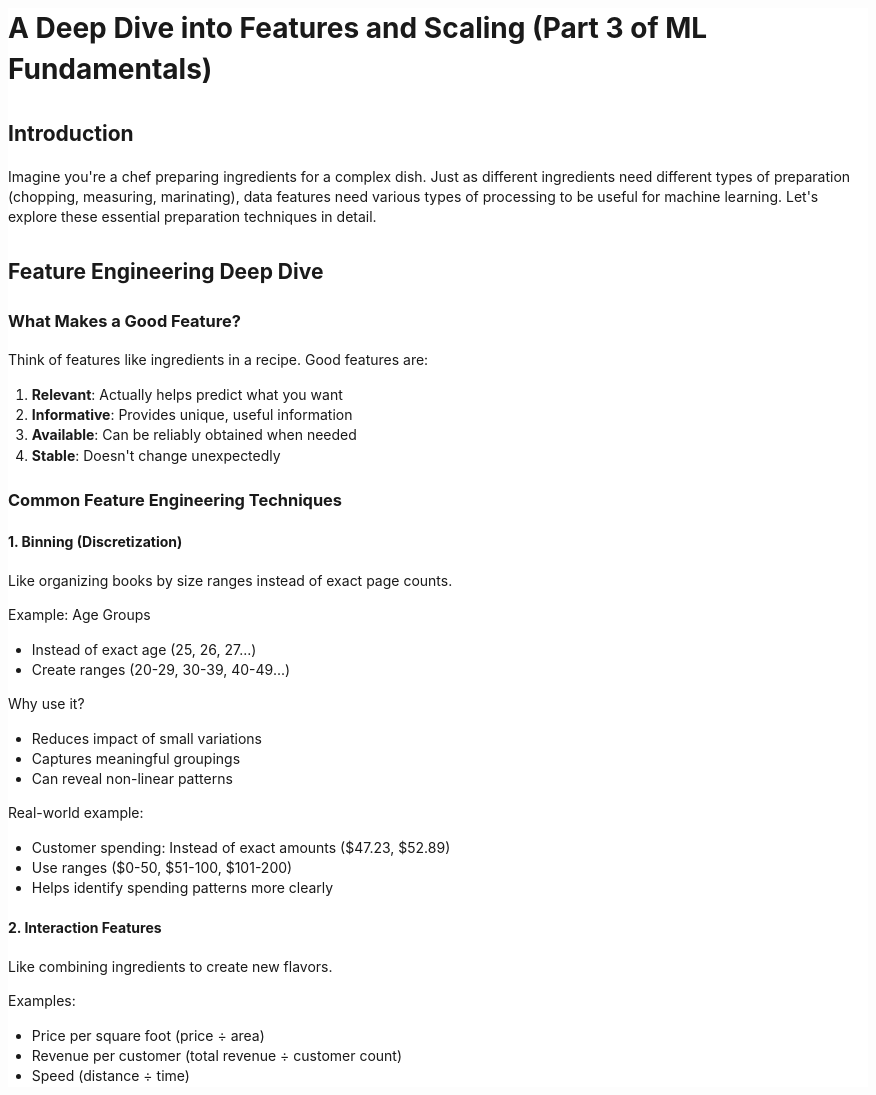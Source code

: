 # A Deep Dive into Features and Scaling (Part 3 of ML Fundamentals)

## Introduction

Imagine you're a chef preparing ingredients for a complex dish. Just as different ingredients need different types of preparation (chopping, measuring, marinating), data features need various types of processing to be useful for machine learning. Let's explore these essential preparation techniques in detail.

## Feature Engineering Deep Dive

### What Makes a Good Feature?

Think of features like ingredients in a recipe. Good features are:

1. **Relevant**: Actually helps predict what you want
2. **Informative**: Provides unique, useful information
3. **Available**: Can be reliably obtained when needed
4. **Stable**: Doesn't change unexpectedly

### Common Feature Engineering Techniques

#### 1. Binning (Discretization)

Like organizing books by size ranges instead of exact page counts.

Example: Age Groups

- Instead of exact age (25, 26, 27...)
- Create ranges (20-29, 30-39, 40-49...)

Why use it?

- Reduces impact of small variations
- Captures meaningful groupings
- Can reveal non-linear patterns

Real-world example:

- Customer spending: Instead of exact amounts ($47.23, $52.89)
- Use ranges ($0-50, $51-100, $101-200)
- Helps identify spending patterns more clearly

#### 2. Interaction Features

Like combining ingredients to create new flavors.

Examples:

- Price per square foot (price ÷ area)
- Revenue per customer (total revenue ÷ customer count)
- Speed (distance ÷ time)
